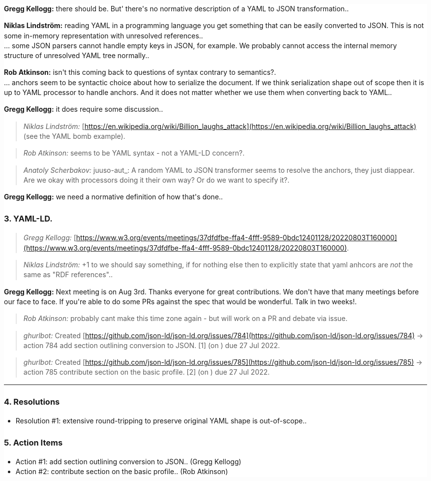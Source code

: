 **Gregg Kellogg:** there should be. But' there's no normative description of a YAML to JSON transformation..  

**Niklas Lindström:** reading YAML in a programming language you get something that can be easily converted to JSON. This is not some in-memory representation with unresolved references..  
… some JSON parsers cannot handle empty keys in JSON, for example. We probably cannot access the internal memory structure of unresolved YAML tree normally..  

**Rob Atkinson:** isn't this coming back to questions of syntax contrary to semantics?.  
… anchors seem to be syntactic choice about how to serialize the document. If we think serialization shape out of scope then it is up to YAML processor to handle anchors. And it does not matter whether we use them when converting back to YAML..  

**Gregg Kellogg:** it does require some discussion..  

> *Niklas Lindström:* [https://en.wikipedia.org/wiki/Billion_laughs_attack](https://en.wikipedia.org/wiki/Billion_laughs_attack) (see the YAML bomb example).

> *Rob Atkinson:* seems to be YAML syntax - not a YAML-LD concern?.

> *Anatoly Scherbakov:* juuso-aut_: A random YAML to JSON transformer seems to resolve the anchors, they just diappear. Are we okay with processors doing it their own way? Or do we want to specify it?.

**Gregg Kellogg:** we need a normative definition of how that's done..  

### 3. YAML-LD.

> *Gregg Kellogg:* [https://www.w3.org/events/meetings/37dfdfbe-ffa4-4fff-9589-0bdc12401128/20220803T160000](https://www.w3.org/events/meetings/37dfdfbe-ffa4-4fff-9589-0bdc12401128/20220803T160000).

> *Niklas Lindström:* +1 to we should say something, if for nothing else then to explicitly state that yaml anhcors are *not* the same as "RDF references"..

**Gregg Kellogg:** Next meeting is on Aug 3rd. Thanks everyone for great contributions. We don't have that many meetings before our face to face. If you're able to do some PRs against the spec that would be wonderful. Talk in two weeks!.  

> *Rob Atkinson:* probably cant make this time zone again - but will work on a PR and debate via issue.

> *ghurlbot:* Created [https://github.com/json-ld/json-ld.org/issues/784](https://github.com/json-ld/json-ld.org/issues/784) -> action 784 add section outlining conversion to JSON. [1] (on ) due 27 Jul 2022.

> *ghurlbot:* Created [https://github.com/json-ld/json-ld.org/issues/785](https://github.com/json-ld/json-ld.org/issues/785) -> action 785 contribute section on the basic profile. [2] (on ) due 27 Jul 2022.

---


### 4. Resolutions

* Resolution #1: extensive round-tripping to preserve original YAML shape is out-of-scope..

### 5. Action Items

* Action #1: add section outlining conversion to JSON.. (Gregg Kellogg)
* Action #2: contribute section on the basic profile.. (Rob Atkinson)